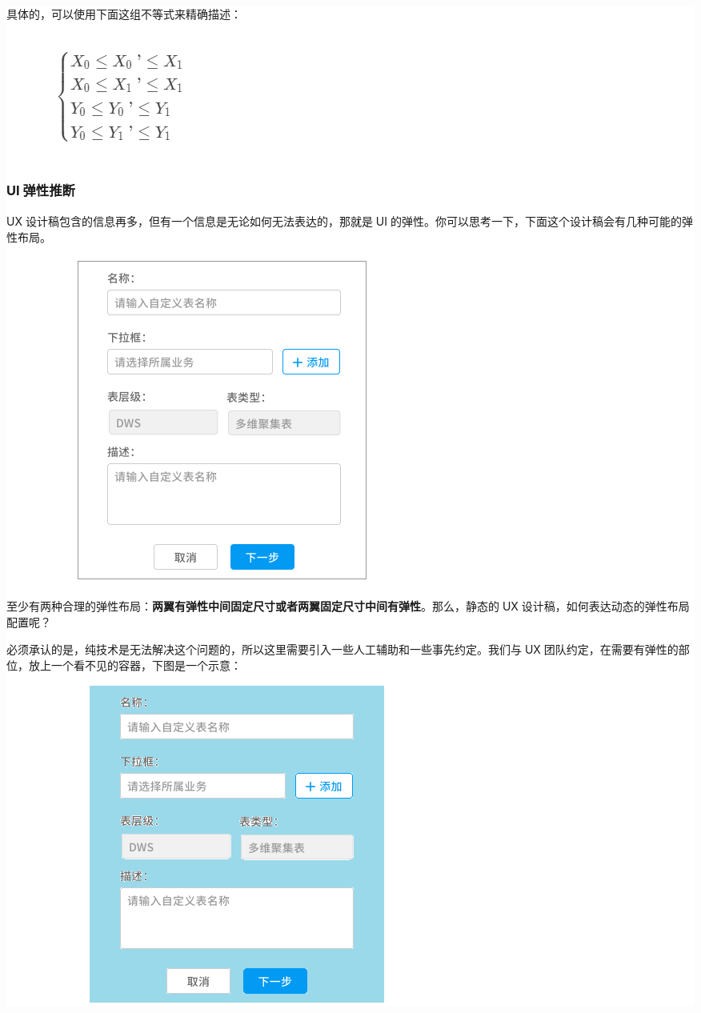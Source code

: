 具体的，可以使用下面这组不等式来精确描述：

![微信截图_20230217220136](./img/微信截图_20230217220136.png)

### UI 弹性推断

UX 设计稿包含的信息再多，但有一个信息是无论如何无法表达的，那就是 UI 的弹性。你可以思考一下，下面这个设计稿会有几种可能的弹性布局。

![ee24ec2168efb162d35e894596a94843](./img/ee24ec2168efb162d35e894596a94843.webp)

至少有两种合理的弹性布局：**两翼有弹性中间固定尺寸或者两翼固定尺寸中间有弹性**。那么，静态的 UX 设计稿，如何表达动态的弹性布局配置呢？

必须承认的是，纯技术是无法解决这个问题的，所以这里需要引入一些人工辅助和一些事先约定。我们与 UX 团队约定，在需要有弹性的部位，放上一个看不见的容器，下图是一个示意：

![734c85a086yye4fa16c2e9b825b03df6](./img/734c85a086yye4fa16c2e9b825b03df6.webp)
